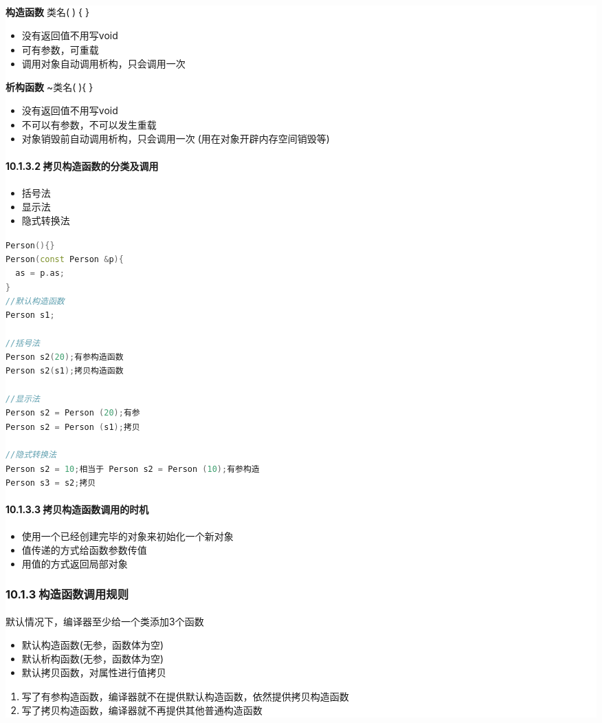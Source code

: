 **构造函数**  类名( ) { }

- 没有返回值不用写void 
- 可有参数，可重载
- 调用对象自动调用析构，只会调用一次

**析构函数**  ~类名( ){ }

- 没有返回值不用写void 
- 不可以有参数，不可以发生重载
- 对象销毁前自动调用析构，只会调用一次 (用在对象开辟内存空间销毁等)

#### 10.1.3.2 拷贝构造函数的分类及调用

- 括号法
- 显示法
- 隐式转换法

~~~c++
Person(){}
Person(const Person &p){
  as = p.as;
}
//默认构造函数
Person s1;
  
//括号法
Person s2(20);有参构造函数
Person s2(s1);拷贝构造函数   
  
//显示法
Person s2 = Person (20);有参
Person s2 = Person (s1);拷贝
  
//隐式转换法
Person s2 = 10;相当于 Person s2 = Person (10);有参构造
Person s3 = s2;拷贝
~~~

#### 10.1.3.3 拷贝构造函数调用的时机

- 使用一个已经创建完毕的对象来初始化一个新对象
- 值传递的方式给函数参数传值
- 用值的方式返回局部对象

### 10.1.3  构造函数调用规则

默认情况下，编译器至少给一个类添加3个函数

- 默认构造函数(无参，函数体为空)
- 默认析构函数(无参，函数体为空)
- 默认拷贝函数，对属性进行值拷贝

1. 写了有参构造函数，编译器就不在提供默认构造函数，依然提供拷贝构造函数
2. 写了拷贝构造函数，编译器就不再提供其他普通构造函数
